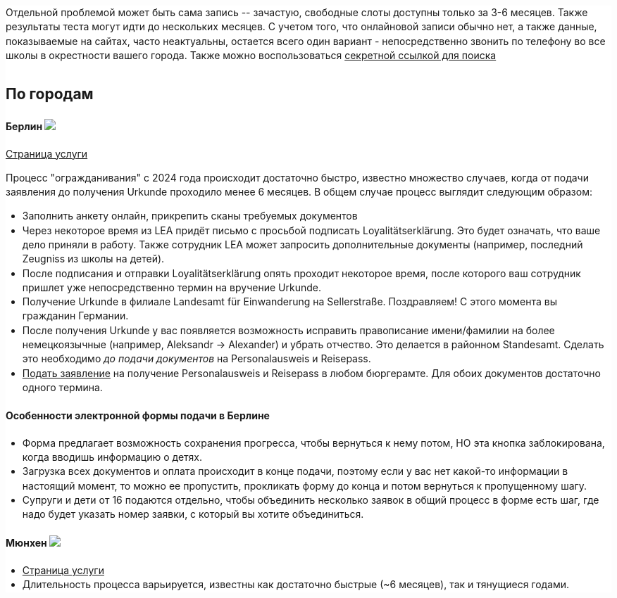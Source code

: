 Отдельной проблемой может быть сама запись -- зачастую, свободные слоты доступны только за 3-6 месяцев. 
  Также результаты теста могут идти до нескольких месяцев. С учетом того, что онлайновой записи обычно нет, а также данные, 
  показываемые на сайтах, часто неактуальны, остается всего один вариант - непосредственно звонить по телефону во 
  все школы в окрестности вашего города. Также можно воспользоваться [секретной ссылкой для поиска](https://www.volkshochschule.de/kursfinder.php?form=dvv-courseSearch-search-1.form&sp:sort[]=beginn_datum&sp:keyword[]=einb%C3%BCrgerungstest&sp:courseType[]=0&sp:location[]=80331&sp:perimeter[]=60&sp:perimeter[]=__last__&sp:organizer[]=bitte%20w%C3%A4hlen&sp:organizer[]=__last__&sp:category[]=bitte%20w%C3%A4hlen&sp:category[]=__last__&sp:dateFrom[]=&sp:dateTo[]=&sp:weekdays[]=__last__&sp:daytime[]=__last__&sp:abschlussorientierungSearchCriteria[]=__last__&sp:furtherSearchCriteria[]=freePlaces&sp:furtherSearchCriteria[]=__last__&sp:didaktischeBesonderheitenSearchCriteria[]=__last__&sp:view[]=list&sp:sort[]=beginn_datum&action=submit) 

## По городам

#### Берлин ![](files/be.png)
[Страница услуги](https://service.berlin.de/dienstleistung/318998/)

Процесс "огражданивания" с 2024 года происходит достаточно быстро, известно множество случаев, когда от подачи заявления до получения Urkunde проходило менее 6 месяцев. В общем случае процесс выглядит следующим образом:
* Заполнить анкету онлайн, прикрепить сканы требуемых документов
* Через некоторое время из LEA придёт письмо c просьбой подписать Loyalitätserklärung. Это будет означать, что ваше дело приняли в работу. Также сотрудник LEA может запросить дополнительные документы (например, последний Zeugniss из школы на детей).
* После подписания и отправки Loyalitätserklärung опять проходит некоторое время, после которого ваш сотрудник пришлет уже непосредственно термин на вручение Urkunde.
* Получение Urkunde в филиале Landesamt für Einwanderung на Sellerstraße. Поздравляем! С этого момента вы гражданин Германии.
* После получения Urkunde у вас появляется возможность исправить правописание имени/фамилии на более немецкоязычные (например, Aleksandr -> Alexander) и убрать отчество. Это делается в районном Standesamt. Сделать это необходимо _до подачи документов_ на Personalausweis и Reisepass.
* [Подать заявление](https://service.berlin.de/dienstleistung/324325/) на получение Personalausweis и Reisepass в любом бюргерамте. Для обоих документов достаточно одного термина.

#### Особенности электронной формы подачи в Берлине
* Форма предлагает возможность сохранения прогресса, чтобы вернуться к нему потом, НО эта кнопка заблокирована, когда вводишь информацию о детях.
* Загрузка всех документов и оплата происходит в конце подачи, поэтому если у вас нет какой-то информации в настоящий момент, то можно ее пропустить, прокликать форму до конца и потом вернуться к пропущенному шагу.
* Супруги и дети от 16 подаются отдельно, чтобы объединить несколько заявок в общий процесс в форме есть шаг, где надо будет указать номер заявки, с который вы хотите объединиться.

#### Мюнхен ![](files/mu.png)
* [Страница услуги](https://stadt.muenchen.de/service/info/hauptabteilung-ii-buergerangelegenheiten/1080548/)
* Длительность процесса варьируется, известны как достаточно быстрые (~6 месяцев), так и тянущиеся годами.
